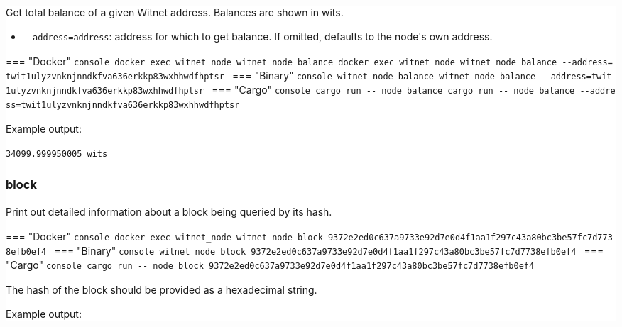 Get total balance of a given Witnet address. Balances are shown in wits.

* `--address=address`: address for which to get balance. If omitted, defaults to the node's own address.

=== "Docker"
	```console
    docker exec witnet_node witnet node balance
    docker exec witnet_node witnet node balance --address=twit1ulyzvnknjnndkfva636erkkp83wxhhwdfhptsr
    ```
=== "Binary"
	```console
    witnet node balance
    witnet node balance --address=twit1ulyzvnknjnndkfva636erkkp83wxhhwdfhptsr
    ```
=== "Cargo"
	```console
    cargo run -- node balance
    cargo run -- node balance --address=twit1ulyzvnknjnndkfva636erkkp83wxhhwdfhptsr
    ```

Example output:

```
34099.999950005 wits
```

### block

Print out detailed information about a block being queried by its hash.

=== "Docker"
	```console
    docker exec witnet_node witnet node block 9372e2ed0c637a9733e92d7e0d4f1aa1f297c43a80bc3be57fc7d7738efb0ef4
    ```
=== "Binary"
	```console
    witnet node block 9372e2ed0c637a9733e92d7e0d4f1aa1f297c43a80bc3be57fc7d7738efb0ef4
    ```
=== "Cargo"
	```console
    cargo run -- node block 9372e2ed0c637a9733e92d7e0d4f1aa1f297c43a80bc3be57fc7d7738efb0ef4
    ```

The hash of the block should be provided as a hexadecimal string.

Example output:

```json
```